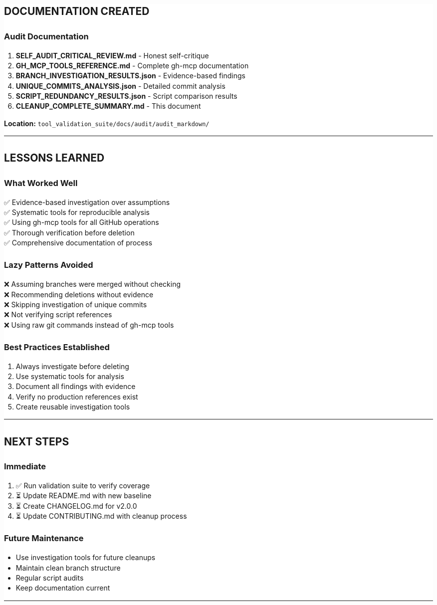 ## DOCUMENTATION CREATED

### Audit Documentation
1. **SELF_AUDIT_CRITICAL_REVIEW.md** - Honest self-critique
2. **GH_MCP_TOOLS_REFERENCE.md** - Complete gh-mcp documentation
3. **BRANCH_INVESTIGATION_RESULTS.json** - Evidence-based findings
4. **UNIQUE_COMMITS_ANALYSIS.json** - Detailed commit analysis
5. **SCRIPT_REDUNDANCY_RESULTS.json** - Script comparison results
6. **CLEANUP_COMPLETE_SUMMARY.md** - This document

**Location:** `tool_validation_suite/docs/audit/audit_markdown/`

---

## LESSONS LEARNED

### What Worked Well
✅ Evidence-based investigation over assumptions  
✅ Systematic tools for reproducible analysis  
✅ Using gh-mcp tools for all GitHub operations  
✅ Thorough verification before deletion  
✅ Comprehensive documentation of process

### Lazy Patterns Avoided
❌ Assuming branches were merged without checking  
❌ Recommending deletions without evidence  
❌ Skipping investigation of unique commits  
❌ Not verifying script references  
❌ Using raw git commands instead of gh-mcp tools

### Best Practices Established
1. Always investigate before deleting
2. Use systematic tools for analysis
3. Document all findings with evidence
4. Verify no production references exist
5. Create reusable investigation tools

---

## NEXT STEPS

### Immediate
1. ✅ Run validation suite to verify coverage
2. ⏳ Update README.md with new baseline
3. ⏳ Create CHANGELOG.md for v2.0.0
4. ⏳ Update CONTRIBUTING.md with cleanup process

### Future Maintenance
- Use investigation tools for future cleanups
- Maintain clean branch structure
- Regular script audits
- Keep documentation current

---